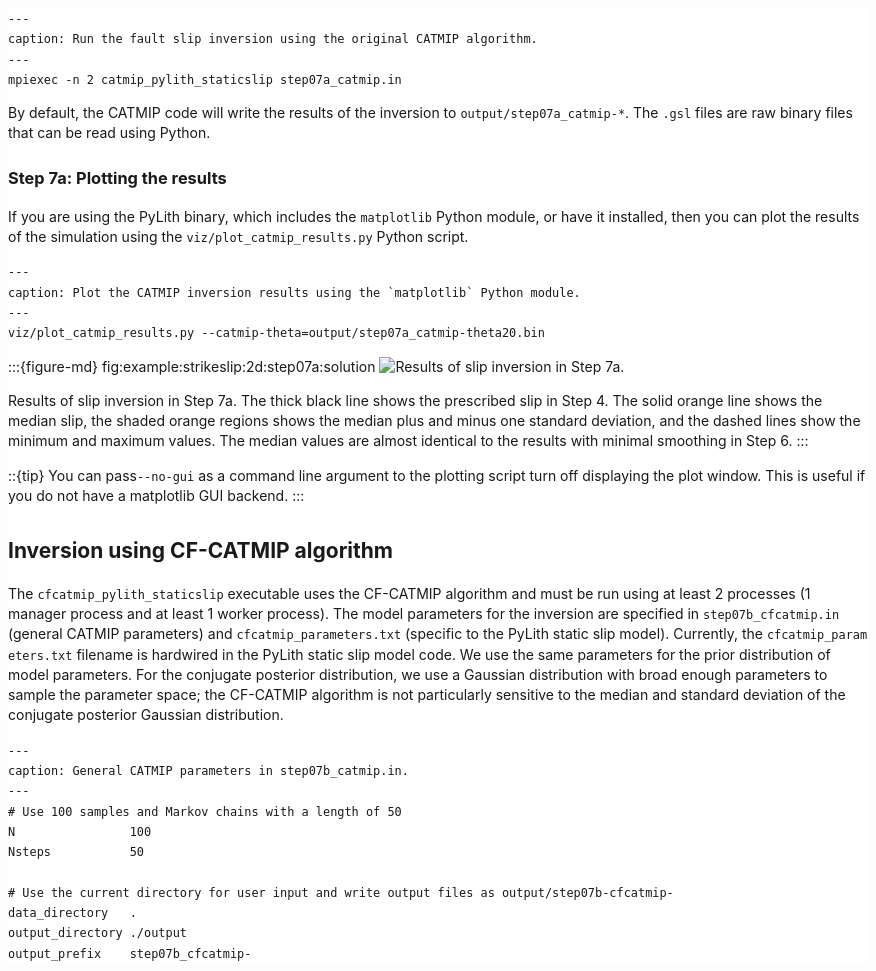 ```{code-block} console
---
caption: Run the fault slip inversion using the original CATMIP algorithm.
---
mpiexec -n 2 catmip_pylith_staticslip step07a_catmip.in
```

By default, the CATMIP code will write the results of the inversion to `output/step07a_catmip-*`.
The `.gsl` files are raw binary files that can be read using Python.

### Step 7a: Plotting the results

If you are using the PyLith binary, which includes the `matplotlib` Python module, or have it installed, then you can plot the results of the simulation using the `viz/plot_catmip_results.py` Python script.

```{code-block} console
---
caption: Plot the CATMIP inversion results using the `matplotlib` Python module.
---
viz/plot_catmip_results.py --catmip-theta=output/step07a_catmip-theta20.bin
```

:::{figure-md} fig:example:strikeslip:2d:step07a:solution
<img src="figs/step07a-solution.*" alt="Results of slip inversion in Step 7a." width="600px"/>

Results of slip inversion in Step 7a.
The thick black line shows the prescribed slip in Step 4.
The solid orange line shows the median slip, the shaded orange regions shows the median plus and minus one standard deviation, and the dashed lines show the minimum and maximum values.
The median values are almost identical to the results with minimal smoothing in Step 6.
:::

::{tip}
You can pass`--no-gui` as a command line argument to the plotting script turn off displaying the plot window.
This is useful if you do not have a matplotlib GUI backend.
:::

## Inversion using CF-CATMIP algorithm

The `cfcatmip_pylith_staticslip` executable uses the CF-CATMIP algorithm and must be run using at least 2 processes (1 manager process and at least 1 worker process).
The model parameters for the inversion are specified in `step07b_cfcatmip.in` (general CATMIP parameters) and `cfcatmip_parameters.txt` (specific to the PyLith static slip model).
Currently, the `cfcatmip_parameters.txt` filename is hardwired in the PyLith static slip model code.
We use the same parameters for the prior distribution of model parameters.
For the conjugate posterior distribution, we use a Gaussian distribution with broad enough parameters to sample the parameter space; the CF-CATMIP algorithm is not particularly sensitive to the median and standard deviation of the conjugate posterior Gaussian distribution.

```{code-block} python
---
caption: General CATMIP parameters in step07b_catmip.in.
---
# Use 100 samples and Markov chains with a length of 50
N                100
Nsteps           50

# Use the current directory for user input and write output files as output/step07b-cfcatmip-
data_directory   .
output_directory ./output
output_prefix    step07b_cfcatmip-
```
